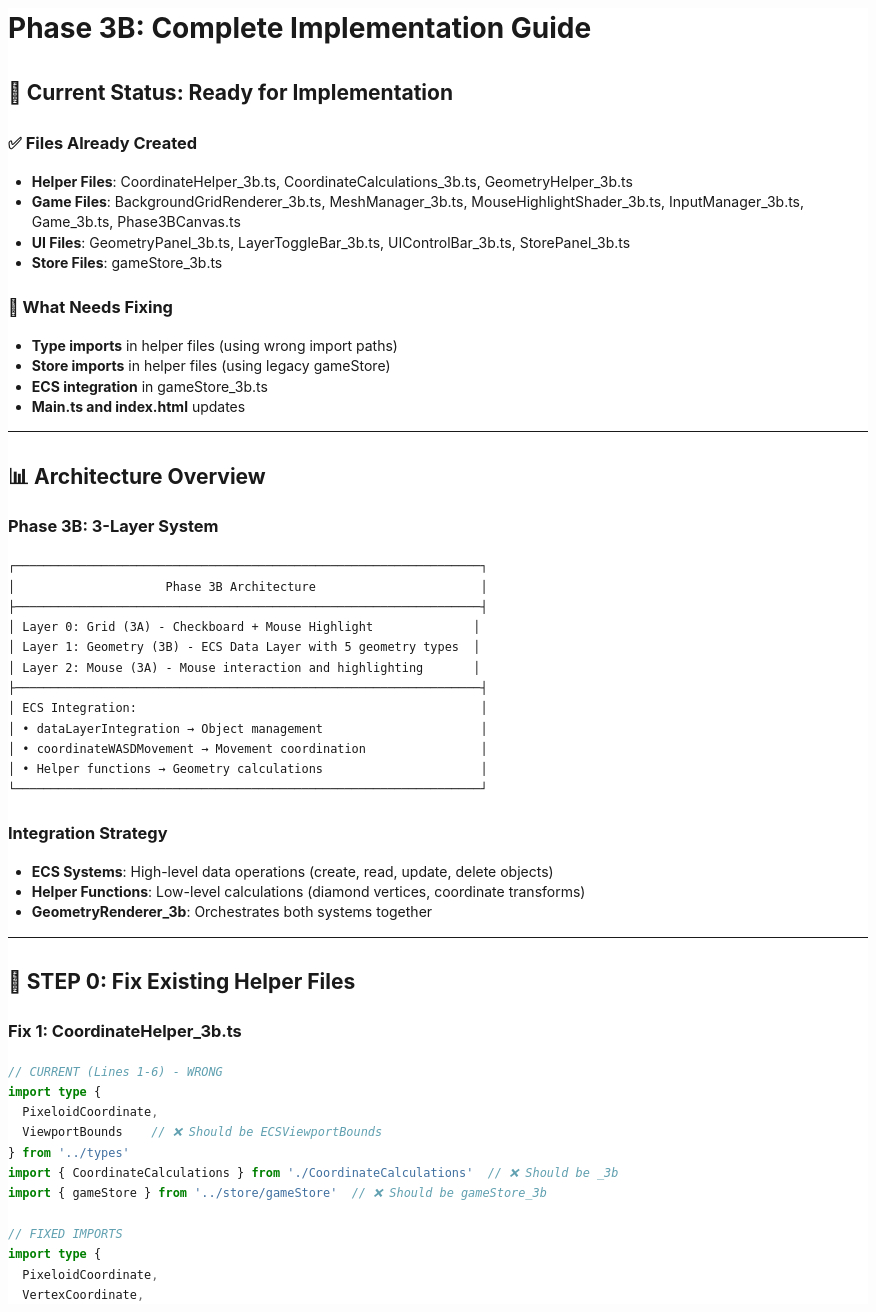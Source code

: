 # Phase 3B: Complete Implementation Guide

## 🎯 **Current Status: Ready for Implementation**

### **✅ Files Already Created**
- **Helper Files**: CoordinateHelper_3b.ts, CoordinateCalculations_3b.ts, GeometryHelper_3b.ts
- **Game Files**: BackgroundGridRenderer_3b.ts, MeshManager_3b.ts, MouseHighlightShader_3b.ts, InputManager_3b.ts, Game_3b.ts, Phase3BCanvas.ts
- **UI Files**: GeometryPanel_3b.ts, LayerToggleBar_3b.ts, UIControlBar_3b.ts, StorePanel_3b.ts
- **Store Files**: gameStore_3b.ts

### **🔧 What Needs Fixing**
- **Type imports** in helper files (using wrong import paths)
- **Store imports** in helper files (using legacy gameStore)
- **ECS integration** in gameStore_3b.ts
- **Main.ts and index.html** updates

---

## 📊 **Architecture Overview**

### **Phase 3B: 3-Layer System**
```
┌─────────────────────────────────────────────────────────────────┐
│                     Phase 3B Architecture                       │
├─────────────────────────────────────────────────────────────────┤
│ Layer 0: Grid (3A) - Checkboard + Mouse Highlight              │
│ Layer 1: Geometry (3B) - ECS Data Layer with 5 geometry types  │
│ Layer 2: Mouse (3A) - Mouse interaction and highlighting       │
├─────────────────────────────────────────────────────────────────┤
│ ECS Integration:                                                │
│ • dataLayerIntegration → Object management                      │
│ • coordinateWASDMovement → Movement coordination                │
│ • Helper functions → Geometry calculations                      │
└─────────────────────────────────────────────────────────────────┘
```

### **Integration Strategy**
- **ECS Systems**: High-level data operations (create, read, update, delete objects)
- **Helper Functions**: Low-level calculations (diamond vertices, coordinate transforms)
- **GeometryRenderer_3b**: Orchestrates both systems together

---

## 🚨 **STEP 0: Fix Existing Helper Files**

### **Fix 1: CoordinateHelper_3b.ts**
```typescript
// CURRENT (Lines 1-6) - WRONG
import type {
  PixeloidCoordinate,
  ViewportBounds    // ❌ Should be ECSViewportBounds
} from '../types'
import { CoordinateCalculations } from './CoordinateCalculations'  // ❌ Should be _3b
import { gameStore } from '../store/gameStore'  // ❌ Should be gameStore_3b

// FIXED IMPORTS
import type {
  PixeloidCoordinate,
  VertexCoordinate,
```